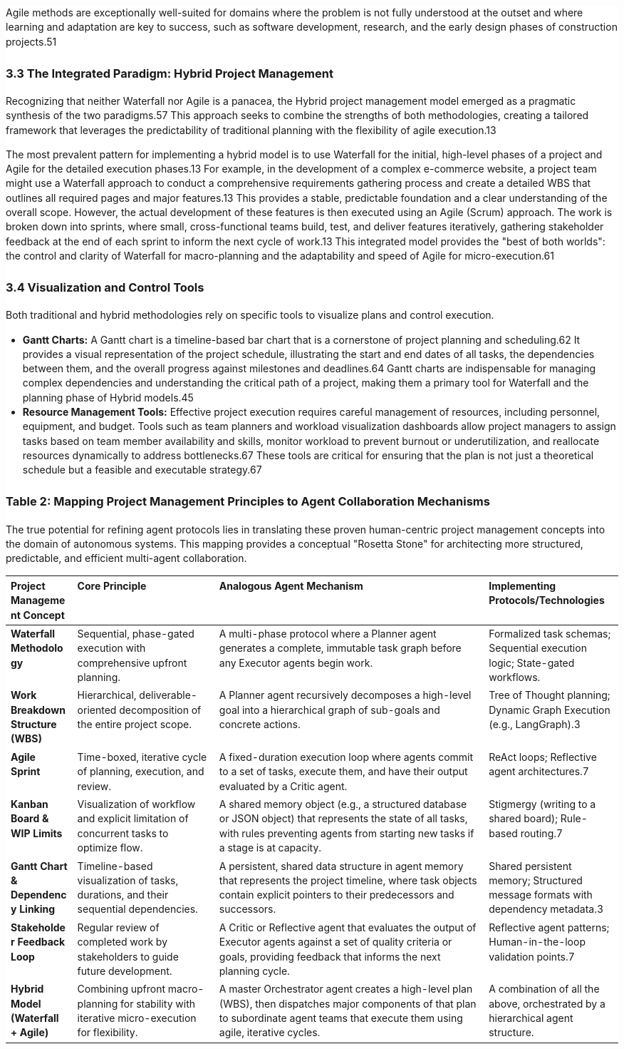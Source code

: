 Agile methods are exceptionally well-suited for domains where the problem is not fully understood at the outset and where learning and adaptation are key to success, such as software development, research, and the early design phases of construction projects.51

### **3.3 The Integrated Paradigm: Hybrid Project Management**

Recognizing that neither Waterfall nor Agile is a panacea, the Hybrid project management model emerged as a pragmatic synthesis of the two paradigms.57 This approach seeks to combine the strengths of both methodologies, creating a tailored framework that leverages the predictability of traditional planning with the flexibility of agile execution.13

The most prevalent pattern for implementing a hybrid model is to use Waterfall for the initial, high-level phases of a project and Agile for the detailed execution phases.13 For example, in the development of a complex e-commerce website, a project team might use a Waterfall approach to conduct a comprehensive requirements gathering process and create a detailed WBS that outlines all required pages and major features.13 This provides a stable, predictable foundation and a clear understanding of the overall scope. However, the actual development of these features is then executed using an Agile (Scrum) approach. The work is broken down into sprints, where small, cross-functional teams build, test, and deliver features iteratively, gathering stakeholder feedback at the end of each sprint to inform the next cycle of work.13 This integrated model provides the "best of both worlds": the control and clarity of Waterfall for macro-planning and the adaptability and speed of Agile for micro-execution.61

### **3.4 Visualization and Control Tools**

Both traditional and hybrid methodologies rely on specific tools to visualize plans and control execution.

* **Gantt Charts:** A Gantt chart is a timeline-based bar chart that is a cornerstone of project planning and scheduling.62 It provides a visual representation of the project schedule, illustrating the start and end dates of all tasks, the dependencies between them, and the overall progress against milestones and deadlines.64 Gantt charts are indispensable for managing complex dependencies and understanding the critical path of a project, making them a primary tool for Waterfall and the planning phase of Hybrid models.45  
* **Resource Management Tools:** Effective project execution requires careful management of resources, including personnel, equipment, and budget. Tools such as team planners and workload visualization dashboards allow project managers to assign tasks based on team member availability and skills, monitor workload to prevent burnout or underutilization, and reallocate resources dynamically to address bottlenecks.67 These tools are critical for ensuring that the plan is not just a theoretical schedule but a feasible and executable strategy.67

### **Table 2: Mapping Project Management Principles to Agent Collaboration Mechanisms**

The true potential for refining agent protocols lies in translating these proven human-centric project management concepts into the domain of autonomous systems. This mapping provides a conceptual "Rosetta Stone" for architecting more structured, predictable, and efficient multi-agent collaboration.

| Project Management Concept | Core Principle | Analogous Agent Mechanism | Implementing Protocols/Technologies |
| :---- | :---- | :---- | :---- |
| **Waterfall Methodology** | Sequential, phase-gated execution with comprehensive upfront planning. | A multi-phase protocol where a Planner agent generates a complete, immutable task graph before any Executor agents begin work. | Formalized task schemas; Sequential execution logic; State-gated workflows. |
| **Work Breakdown Structure (WBS)** | Hierarchical, deliverable-oriented decomposition of the entire project scope. | A Planner agent recursively decomposes a high-level goal into a hierarchical graph of sub-goals and concrete actions. | Tree of Thought planning; Dynamic Graph Execution (e.g., LangGraph).3 |
| **Agile Sprint** | Time-boxed, iterative cycle of planning, execution, and review. | A fixed-duration execution loop where agents commit to a set of tasks, execute them, and have their output evaluated by a Critic agent. | ReAct loops; Reflective agent architectures.7 |
| **Kanban Board & WIP Limits** | Visualization of workflow and explicit limitation of concurrent tasks to optimize flow. | A shared memory object (e.g., a structured database or JSON object) that represents the state of all tasks, with rules preventing agents from starting new tasks if a stage is at capacity. | Stigmergy (writing to a shared board); Rule-based routing.7 |
| **Gantt Chart & Dependency Linking** | Timeline-based visualization of tasks, durations, and their sequential dependencies. | A persistent, shared data structure in agent memory that represents the project timeline, where task objects contain explicit pointers to their predecessors and successors. | Shared persistent memory; Structured message formats with dependency metadata.3 |
| **Stakeholder Feedback Loop** | Regular review of completed work by stakeholders to guide future development. | A Critic or Reflective agent that evaluates the output of Executor agents against a set of quality criteria or goals, providing feedback that informs the next planning cycle. | Reflective agent patterns; Human-in-the-loop validation points.7 |
| **Hybrid Model (Waterfall \+ Agile)** | Combining upfront macro-planning for stability with iterative micro-execution for flexibility. | A master Orchestrator agent creates a high-level plan (WBS), then dispatches major components of that plan to subordinate agent teams that execute them using agile, iterative cycles. | A combination of all the above, orchestrated by a hierarchical agent structure. |
